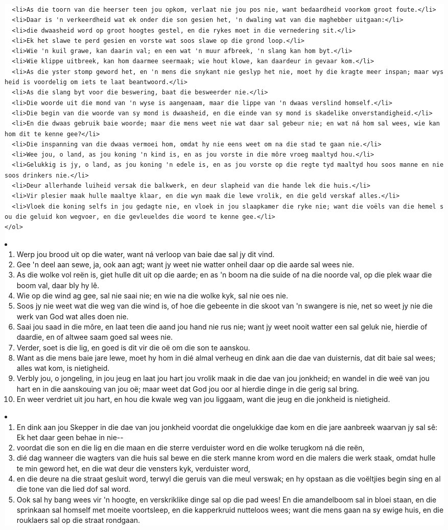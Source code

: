       <li>As die toorn van die heerser teen jou opkom, verlaat nie jou pos nie, want bedaardheid voorkom groot foute.</li>
      <li>Daar is 'n verkeerdheid wat ek onder die son gesien het, 'n dwaling wat van die maghebber uitgaan:</li>
      <li>die dwaasheid word op groot hoogtes gestel, en die rykes moet in die vernedering sit.</li>
      <li>Ek het slawe te perd gesien en vorste wat soos slawe op die grond loop.</li>
      <li>Wie 'n kuil grawe, kan daarin val; en een wat 'n muur afbreek, 'n slang kan hom byt.</li>
      <li>Wie klippe uitbreek, kan hom daarmee seermaak; wie hout klowe, kan daardeur in gevaar kom.</li>
      <li>As die yster stomp geword het, en 'n mens die snykant nie geslyp het nie, moet hy die kragte meer inspan; maar wysheid is voordelig om iets te laat beantwoord.</li>
      <li>As die slang byt voor die beswering, baat die besweerder nie.</li>
      <li>Die woorde uit die mond van 'n wyse is aangenaam, maar die lippe van 'n dwaas verslind homself.</li>
      <li>Die begin van die woorde van sy mond is dwaasheid, en die einde van sy mond is skadelike onverstandigheid.</li>
      <li>En die dwaas gebruik baie woorde; maar die mens weet nie wat daar sal gebeur nie; en wat ná hom sal wees, wie kan hom dit te kenne gee?</li>
      <li>Die inspanning van die dwaas vermoei hom, omdat hy nie eens weet om na die stad te gaan nie.</li>
      <li>Wee jou, o land, as jou koning 'n kind is, en as jou vorste in die môre vroeg maaltyd hou.</li>
      <li>Gelukkig is jy, o land, as jou koning 'n edele is, en as jou vorste op die regte tyd maaltyd hou soos manne en nie soos drinkers nie.</li>
      <li>Deur allerhande luiheid versak die balkwerk, en deur slapheid van die hande lek die huis.</li>
      <li>Vir plesier maak hulle maaltye klaar, en die wyn maak die lewe vrolik, en die geld verskaf alles.</li>
      <li>Vloek die koning selfs in jou gedagte nie, en vloek in jou slaapkamer die ryke nie; want die voëls van die hemel sou die geluid kon wegvoer, en die gevleueldes die woord te kenne gee.</li>
    </ol>
  </li>
  <li>
    <ol>
      <li>Werp jou brood uit op die water, want ná verloop van baie dae sal jy dit vind.</li>
      <li>Gee 'n deel aan sewe, ja, ook aan agt; want jy weet nie watter onheil daar op die aarde sal wees nie.</li>
      <li>As die wolke vol reën is, giet hulle dit uit op die aarde; en as 'n boom na die suide of na die noorde val, op die plek waar die boom val, daar bly hy lê.</li>
      <li>Wie op die wind ag gee, sal nie saai nie; en wie na die wolke kyk, sal nie oes nie.</li>
      <li>Soos jy nie weet wat die weg van die wind is, of hoe die gebeente in die skoot van 'n swangere is nie, net so weet jy nie die werk van God wat alles doen nie.</li>
      <li>Saai jou saad in die môre, en laat teen die aand jou hand nie rus nie; want jy weet nooit watter een sal geluk nie, hierdie of daardie, en of altwee saam goed sal wees nie.</li>
      <li>Verder, soet is die lig, en goed is dit vir die oë om die son te aanskou.</li>
      <li>Want as die mens baie jare lewe, moet hy hom in dié almal verheug en dink aan die dae van duisternis, dat dit baie sal wees; alles wat kom, is nietigheid.</li>
      <li>Verbly jou, o jongeling, in jou jeug en laat jou hart jou vrolik maak in die dae van jou jonkheid; en wandel in die weë van jou hart en in die aanskouing van jou oë; maar weet dat God jou oor al hierdie dinge in die gerig sal bring.</li>
      <li>En weer verdriet uit jou hart, en hou die kwale weg van jou liggaam, want die jeug en die jonkheid is nietigheid.</li>
    </ol>
  </li>
  <li>
    <ol>
      <li>En dink aan jou Skepper in die dae van jou jonkheid voordat die ongelukkige dae kom en die jare aanbreek waarvan jy sal sê: Ek het daar geen behae in nie--</li>
      <li>voordat die son en die lig en die maan en die sterre verduister word en die wolke terugkom ná die reën,</li>
      <li>dié dag wanneer die wagters van die huis sal bewe en die sterk manne krom word en die malers die werk staak, omdat hulle te min geword het, en die wat deur die vensters kyk, verduister word,</li>
      <li>en die deure na die straat gesluit word, terwyl die geruis van die meul verswak; en hy opstaan as die voëltjies begin sing en al die tone van die lied dof sal word.</li>
      <li>Ook sal hy bang wees vir 'n hoogte, en verskriklike dinge sal op die pad wees! En die amandelboom sal in bloei staan, en die sprinkaan sal homself met moeite voortsleep, en die kapperkruid nutteloos wees; want die mens gaan na sy ewige huis, en die rouklaers sal op die straat rondgaan.</li>